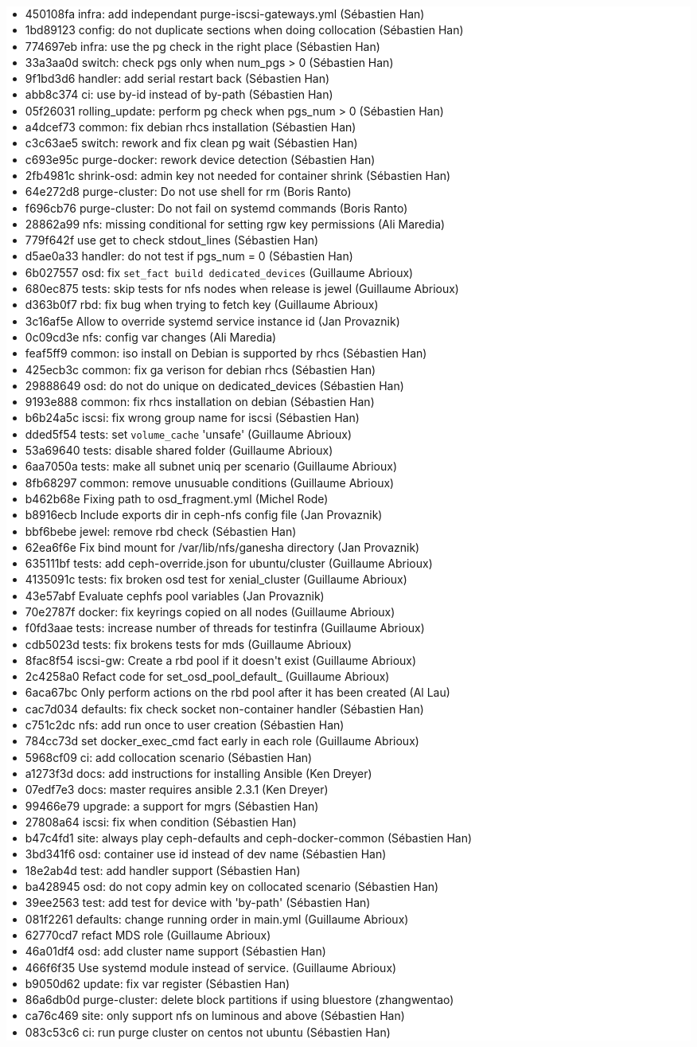 * 450108fa infra: add independant purge-iscsi-gateways.yml (Sébastien Han)
* 1bd89123 config: do not duplicate sections when doing collocation (Sébastien Han)
* 774697eb infra: use the pg check in the right place (Sébastien Han)
* 33a3aa0d switch: check pgs only when num_pgs > 0 (Sébastien Han)
* 9f1bd3d6 handler: add serial restart back (Sébastien Han)
* abb8c374 ci: use by-id instead of by-path (Sébastien Han)
* 05f26031 rolling_update: perform pg check when pgs_num > 0 (Sébastien Han)
* a4dcef73 common: fix debian rhcs installation (Sébastien Han)
* c3c63ae5 switch: rework and fix clean pg wait (Sébastien Han)
* c693e95c purge-docker: rework device detection (Sébastien Han)
* 2fb4981c shrink-osd: admin key not needed for container shrink (Sébastien Han)
* 64e272d8 purge-cluster: Do not use shell for rm (Boris Ranto)
* f696cb76 purge-cluster: Do not fail on systemd commands (Boris Ranto)
* 28862a99 nfs: missing conditional for setting rgw key permissions (Ali Maredia)
* 779f642f use get to check stdout_lines (Sébastien Han)
* d5ae0a33 handler: do not test if pgs_num = 0 (Sébastien Han)
* 6b027557 osd: fix `set_fact build dedicated_devices` (Guillaume Abrioux)
* 680ec875 tests: skip tests for nfs nodes when release is jewel (Guillaume Abrioux)
* d363b0f7 rbd: fix bug when trying to fetch key (Guillaume Abrioux)
* 3c16af5e Allow to override systemd service instance id (Jan Provaznik)
* 0c09cd3e nfs: config var changes (Ali Maredia)
* feaf5ff9 common: iso install on Debian is supported by rhcs (Sébastien Han)
* 425ecb3c common: fix ga verison for debian rhcs (Sébastien Han)
* 29888649 osd: do not do unique on dedicated_devices (Sébastien Han)
* 9193e888 common: fix rhcs installation on debian (Sébastien Han)
* b6b24a5c iscsi: fix wrong group name for iscsi (Sébastien Han)
* dded5f54 tests: set `volume_cache` 'unsafe' (Guillaume Abrioux)
* 53a69640 tests: disable shared folder (Guillaume Abrioux)
* 6aa7050a tests: make all subnet uniq per scenario (Guillaume Abrioux)
* 8fb68297 common: remove unusuable conditions (Guillaume Abrioux)
* b462b68e Fixing path to osd_fragment.yml (Michel Rode)
* b8916ecb Include exports dir in ceph-nfs config file (Jan Provaznik)
* bbf6bebe jewel: remove rbd check (Sébastien Han)
* 62ea6f6e Fix bind mount for /var/lib/nfs/ganesha directory (Jan Provaznik)
* 635111bf tests: add ceph-override.json for ubuntu/cluster (Guillaume Abrioux)
* 4135091c tests: fix broken osd test for xenial_cluster (Guillaume Abrioux)
* 43e57abf Evaluate cephfs pool variables (Jan Provaznik)
* 70e2787f docker: fix keyrings copied on all nodes (Guillaume Abrioux)
* f0fd3aae tests: increase number of threads for testinfra (Guillaume Abrioux)
* cdb5023d tests: fix brokens tests for mds (Guillaume Abrioux)
* 8fac8f54 iscsi-gw: Create a rbd pool if it doesn't exist (Guillaume Abrioux)
* 2c4258a0 Refact code for set_osd_pool_default_ (Guillaume Abrioux)
* 6aca67bc Only perform actions on the rbd pool after it has been created (Al Lau)
* cac7d034 defaults: fix check socket non-container handler (Sébastien Han)
* c751c2dc nfs: add run once to user creation (Sébastien Han)
* 784cc73d set docker_exec_cmd fact early in each role (Guillaume Abrioux)
* 5968cf09 ci: add collocation scenario (Sébastien Han)
* a1273f3d docs: add instructions for installing Ansible (Ken Dreyer)
* 07edf7e3 docs: master requires ansible 2.3.1 (Ken Dreyer)
* 99466e79 upgrade: a support for mgrs (Sébastien Han)
* 27808a64 iscsi: fix when condition (Sébastien Han)
* b47c4fd1 site: always play ceph-defaults and ceph-docker-common (Sébastien Han)
* 3bd341f6 osd: container use id instead of dev name (Sébastien Han)
* 18e2ab4d test: add handler support (Sébastien Han)
* ba428945 osd: do not copy admin key on collocated scenario (Sébastien Han)
* 39ee2563 test: add test for device with 'by-path' (Sébastien Han)
* 081f2261 defaults: change running order in main.yml (Guillaume Abrioux)
* 62770cd7 refact MDS role (Guillaume Abrioux)
* 46a01df4 osd: add cluster name support (Sébastien Han)
* 466f6f35 Use systemd module instead of service. (Guillaume Abrioux)
* b9050d62 update: fix var register (Sébastien Han)
* 86a6db0d purge-cluster: delete block partitions if using bluestore (zhangwentao)
* ca76c469 site: only support nfs on luminous and above (Sébastien Han)
* 083c53c6 ci: run purge cluster on centos not ubuntu (Sébastien Han)